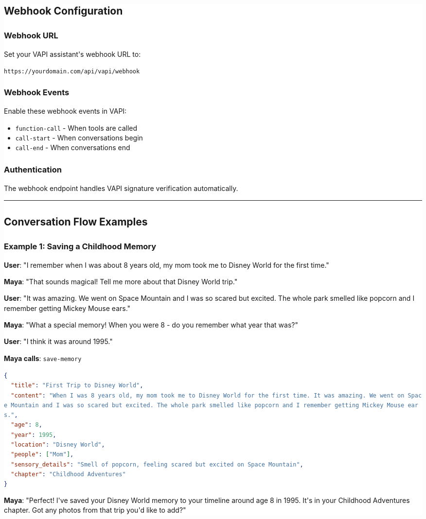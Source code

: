 
## Webhook Configuration

### Webhook URL
Set your VAPI assistant's webhook URL to:
```
https://yourdomain.com/api/vapi/webhook
```

### Webhook Events
Enable these webhook events in VAPI:
- `function-call` - When tools are called
- `call-start` - When conversations begin
- `call-end` - When conversations end

### Authentication
The webhook endpoint handles VAPI signature verification automatically.

---

## Conversation Flow Examples

### Example 1: Saving a Childhood Memory

**User**: "I remember when I was about 8 years old, my mom took me to Disney World for the first time."

**Maya**: "That sounds magical! Tell me more about that Disney World trip."

**User**: "It was amazing. We went on Space Mountain and I was so scared but excited. The whole park smelled like popcorn and I remember getting Mickey Mouse ears."

**Maya**: "What a special memory! When you were 8 - do you remember what year that was?"

**User**: "I think it was around 1995."

**Maya calls**: `save-memory`
```json
{
  "title": "First Trip to Disney World",
  "content": "When I was 8 years old, my mom took me to Disney World for the first time. It was amazing. We went on Space Mountain and I was so scared but excited. The whole park smelled like popcorn and I remember getting Mickey Mouse ears.",
  "age": 8,
  "year": 1995,
  "location": "Disney World",
  "people": ["Mom"],
  "sensory_details": "Smell of popcorn, feeling scared but excited on Space Mountain",
  "chapter": "Childhood Adventures"
}
```

**Maya**: "Perfect! I've saved your Disney World memory to your timeline around age 8 in 1995. It's in your Childhood Adventures chapter. Got any photos from that trip you'd like to add?"
